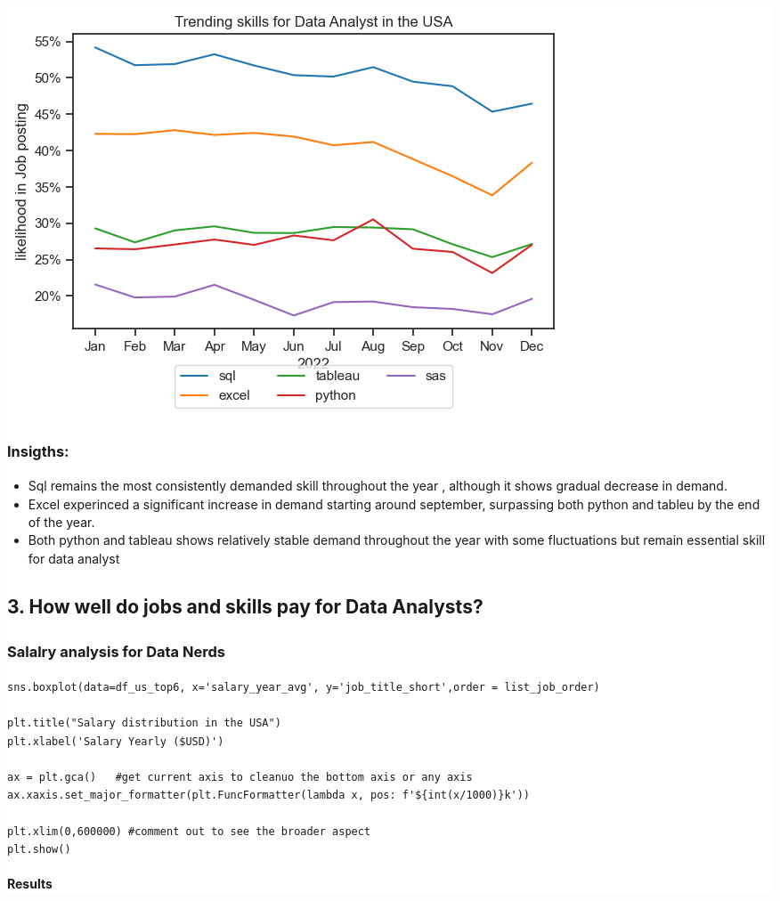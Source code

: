 ![Trending top skills for Data Analysts in USA](Images/skills_trend.png)

### Insigths:
- Sql remains the most consistently demanded skill throughout the year , although it shows gradual decrease in demand.
- Excel experinced  a significant increase in demand starting around september, surpassing both python and tableu by the end of the year.
- Both python and tableau shows relatively stable demand throughout the year with some fluctuations but remain essential skill for data analyst 

## 3. How well do jobs and skills pay for Data Analysts?

### Salalry analysis for Data Nerds
``` 
sns.boxplot(data=df_us_top6, x='salary_year_avg', y='job_title_short',order = list_job_order)

plt.title("Salary distribution in the USA")
plt.xlabel('Salary Yearly ($USD)')

ax = plt.gca()   #get current axis to cleanuo the bottom axis or any axis
ax.xaxis.set_major_formatter(plt.FuncFormatter(lambda x, pos: f'${int(x/1000)}k'))

plt.xlim(0,600000) #comment out to see the broader aspect 
plt.show()

```
#### Results 